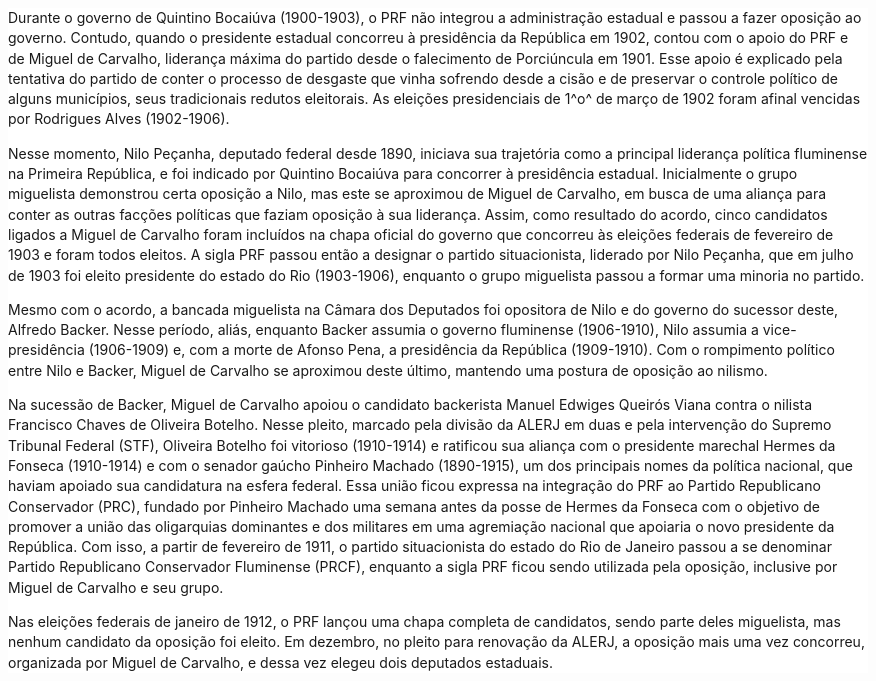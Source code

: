 Durante o governo de Quintino Bocaiúva (1900-1903), o PRF não integrou a
administração estadual e passou a fazer oposição ao governo. Contudo,
quando o presidente estadual concorreu à presidência da República em
1902, contou com o apoio do PRF e de Miguel de Carvalho, liderança
máxima do partido desde o falecimento de Porciúncula em 1901. Esse apoio
é explicado pela tentativa do partido de conter o processo de desgaste
que vinha sofrendo desde a cisão e de preservar o controle político de
alguns municípios, seus tradicionais redutos eleitorais. As eleições
presidenciais de 1^o^ de março de 1902 foram afinal vencidas por
Rodrigues Alves (1902-1906).

Nesse momento, Nilo Peçanha, deputado federal desde 1890, iniciava sua
trajetória como a principal liderança política fluminense na Primeira
República, e foi indicado por Quintino Bocaiúva para concorrer à
presidência estadual. Inicialmente o grupo miguelista demonstrou certa
oposição a Nilo, mas este se aproximou de Miguel de Carvalho, em busca
de uma aliança para conter as outras facções políticas que faziam
oposição à sua liderança. Assim, como resultado do acordo, cinco
candidatos ligados a Miguel de Carvalho foram incluídos na chapa oficial
do governo que concorreu às eleições federais de fevereiro de 1903 e
foram todos eleitos. A sigla PRF passou então a designar o partido
situacionista, liderado por Nilo Peçanha, que em julho de 1903 foi
eleito presidente do estado do Rio (1903-1906), enquanto o grupo
miguelista passou a formar uma minoria no partido.

Mesmo com o acordo, a bancada miguelista na Câmara dos Deputados foi
opositora de Nilo e do governo do sucessor deste, Alfredo Backer. Nesse
período, aliás, enquanto Backer assumia o governo fluminense
(1906-1910), Nilo assumia a vice-presidência (1906-1909) e, com a morte
de Afonso Pena, a presidência da República (1909-1910). Com o rompimento
político entre Nilo e Backer, Miguel de Carvalho se aproximou deste
último, mantendo uma postura de oposição ao nilismo.

Na sucessão de Backer, Miguel de Carvalho apoiou o candidato backerista
Manuel Edwiges Queirós Viana contra o nilista Francisco Chaves de
Oliveira Botelho. Nesse pleito, marcado pela divisão da ALERJ em duas e
pela intervenção do Supremo Tribunal Federal (STF), Oliveira Botelho foi
vitorioso (1910-1914) e ratificou sua aliança com o presidente marechal
Hermes da Fonseca (1910-1914) e com o senador gaúcho Pinheiro Machado
(1890-1915), um dos principais nomes da política nacional, que haviam
apoiado sua candidatura na esfera federal. Essa união ficou expressa na
integração do PRF ao Partido Republicano Conservador (PRC), fundado por
Pinheiro Machado uma semana antes da posse de Hermes da Fonseca com o
objetivo de promover a união das oligarquias dominantes e dos militares
em uma agremiação nacional que apoiaria o novo presidente da República.
Com isso, a partir de fevereiro de 1911, o partido situacionista do
estado do Rio de Janeiro passou a se denominar Partido Republicano
Conservador Fluminense (PRCF), enquanto a sigla PRF ficou sendo
utilizada pela oposição, inclusive por Miguel de Carvalho e seu grupo.

Nas eleições federais de janeiro de 1912, o PRF lançou uma chapa
completa de candidatos, sendo parte deles miguelista, mas nenhum
candidato da oposição foi eleito. Em dezembro, no pleito para renovação
da ALERJ, a oposição mais uma vez concorreu, organizada por Miguel de
Carvalho, e dessa vez elegeu dois deputados estaduais.
